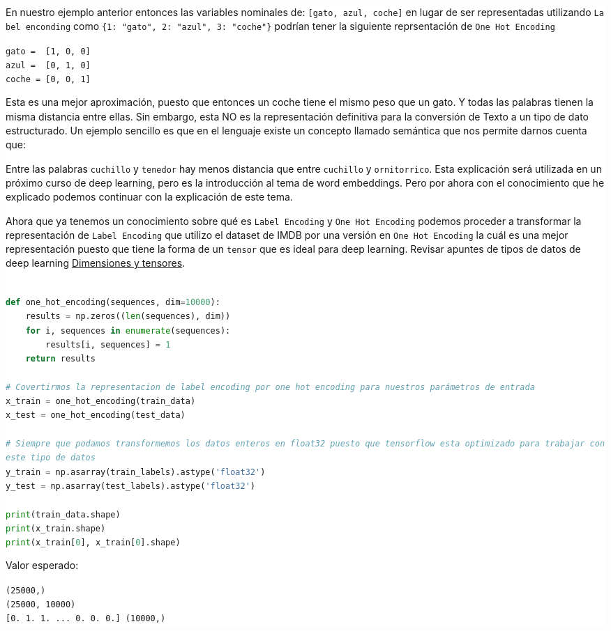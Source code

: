 En nuestro ejemplo anterior entonces las variables nominales de: `[gato, azul, coche]` en lugar de ser representadas
utilizando `Label enconding` como `{1: "gato", 2: "azul", 3: "coche"}` podrían tener la siguiente reprsentación de `One Hot
Encoding`

```
gato =  [1, 0, 0]
azul =  [0, 1, 0]
coche = [0, 0, 1]
```

Esta es una mejor aproximación, puesto que entonces un coche tiene el mismo peso que un gato. Y todas las palabras tienen la misma
distancia entre ellas. Sin embargo, esta NO es la representación definitiva para la conversión de Texto a un tipo de dato
estructurado. Un ejemplo sencillo es que en el lenguaje existe un concepto llamado semántica que nos permite darnos cuenta que:

Entre las palabras `cuchillo` y `tenedor` hay menos distancia que entre `cuchillo` y `ornitorrico`. Esta explicación será utilizada
en un próximo curso de deep learning, pero es la introducción al tema de word embeddings. Pero por ahora con el conocimiento que he explicado
podemos continuar con la explicación de este tema.

Ahora que ya tenemos un conocimiento sobre qué es `Label Encoding` y `One Hot Encoding` podemos proceder a transformar la representación
de `Label Encoding` que utilizo el dataset de IMDB por una versión en `One Hot Encoding` la cuál es una mejor representación puesto que 
tiene la forma de un `tensor` que es ideal para deep learning. Revisar apuntes de tipos de datos de deep learning [Dimensiones y tensores](#21-dimensiones-tensores-y-reshape).

```python

def one_hot_encoding(sequences, dim=10000):
    results = np.zeros((len(sequences), dim))
    for i, sequences in enumerate(sequences):
        results[i, sequences] = 1
    return results

# Covertirmos la representacion de label encoding por one hot encoding para nuestros parámetros de entrada
x_train = one_hot_encoding(train_data)
x_test = one_hot_encoding(test_data)

# Siempre que podamos transformemos los datos enteros en float32 puesto que tensorflow esta optimizado para trabajar con este tipo de datos
y_train = np.asarray(train_labels).astype('float32')
y_test = np.asarray(test_labels).astype('float32')

print(train_data.shape)
print(x_train.shape)
print(x_train[0], x_train[0].shape)
```
Valor esperado:
```commandline
(25000,)
(25000, 10000)
[0. 1. 1. ... 0. 0. 0.] (10000,)
```
